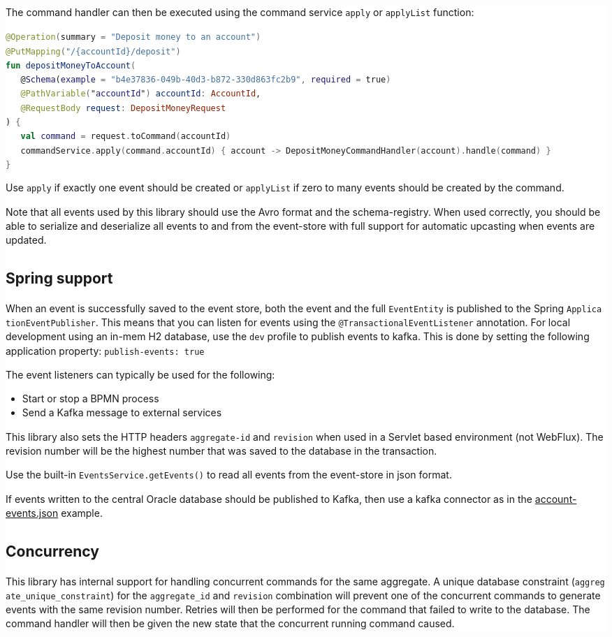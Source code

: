 The command handler can then be executed using the command service `apply` or `applyList` function:

```kotlin
@Operation(summary = "Deposit money to an account")
@PutMapping("/{accountId}/deposit")
fun depositMoneyToAccount(
   @Schema(example = "b4e37836-049b-40d3-b872-330d863fc2b9", required = true)
   @PathVariable("accountId") accountId: AccountId,
   @RequestBody request: DepositMoneyRequest
) {
   val command = request.toCommand(accountId)
   commandService.apply(command.accountId) { account -> DepositMoneyCommandHandler(account).handle(command) }
}
```

Use `apply` if exactly one event should be created or `applyList` if zero to many events should be created by the
command.

Note that all events used by this library should use the Avro format and the schema-registry.
When used correctly, you should be able to serialize and deserialize all events to and from the event-store with full
support for automatic upcasting when events are updated.

## Spring support
When an event is successfully saved to the event store, both the event and the full `EventEntity` is published to the
Spring `ApplicationEventPublisher`. This means that you can listen for events using the `@TransactionalEventListener`
annotation. For local development using an in-mem H2 database, use the `dev` profile to publish events to kafka. This is
done by setting the following application property:
`publish-events: true`

The event listeners can typically be used for the following:
* Start or stop a BPMN process
* Send a Kafka message to external services

This library also sets the HTTP headers `aggregate-id` and `revision` when used in a Servlet based environment
(not WebFlux). The revision number will be the highest number that was saved to the database in the transaction.

Use the built-in `EventsService.getEvents()` to read all events from the event-store in json format.

If events written to the central Oracle database should be published to Kafka, then use a kafka connector as in the
[account-events.json](spring-boot-event-store%2Fsrc%2Ftest%2Fresources%2Fhttprequests%2Fconnectors%2Faccount-events.json) example.

## Concurrency
This library has internal support for handling concurrent commands for the same aggregate. A unique database constraint
(`aggregate_unique_constraint`) for the `aggregate_id` and `revision` combination will prevent one of the concurrent
commands to generate events with the same revision number. Retries will then be performed for the command that failed
to write to the database. The command handler will then be given the new state that the concurrent running command
caused.
